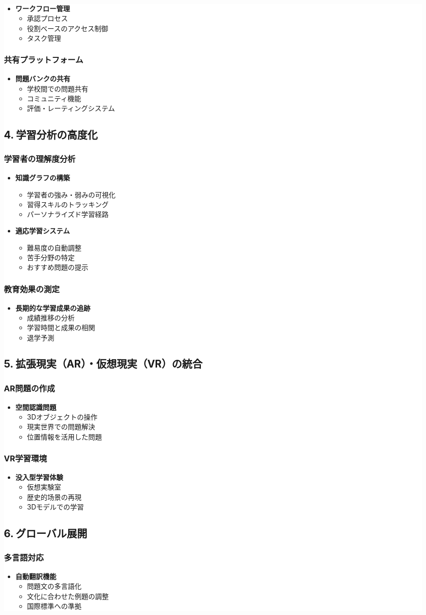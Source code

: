 - **ワークフロー管理**
  - 承認プロセス
  - 役割ベースのアクセス制御
  - タスク管理

### 共有プラットフォーム
- **問題バンクの共有**
  - 学校間での問題共有
  - コミュニティ機能
  - 評価・レーティングシステム

## 4. 学習分析の高度化

### 学習者の理解度分析
- **知識グラフの構築**
  - 学習者の強み・弱みの可視化
  - 習得スキルのトラッキング
  - パーソナライズド学習経路

- **適応学習システム**
  - 難易度の自動調整
  - 苦手分野の特定
  - おすすめ問題の提示

### 教育効果の測定
- **長期的な学習成果の追跡**
  - 成績推移の分析
  - 学習時間と成果の相関
  - 退学予測

## 5. 拡張現実（AR）・仮想現実（VR）の統合

### AR問題の作成
- **空間認識問題**
  - 3Dオブジェクトの操作
  - 現実世界での問題解決
  - 位置情報を活用した問題

### VR学習環境
- **没入型学習体験**
  - 仮想実験室
  - 歴史的场景の再現
  - 3Dモデルでの学習

## 6. グローバル展開

### 多言語対応
- **自動翻訳機能**
  - 問題文の多言語化
  - 文化に合わせた例題の調整
  - 国際標準への準拠
